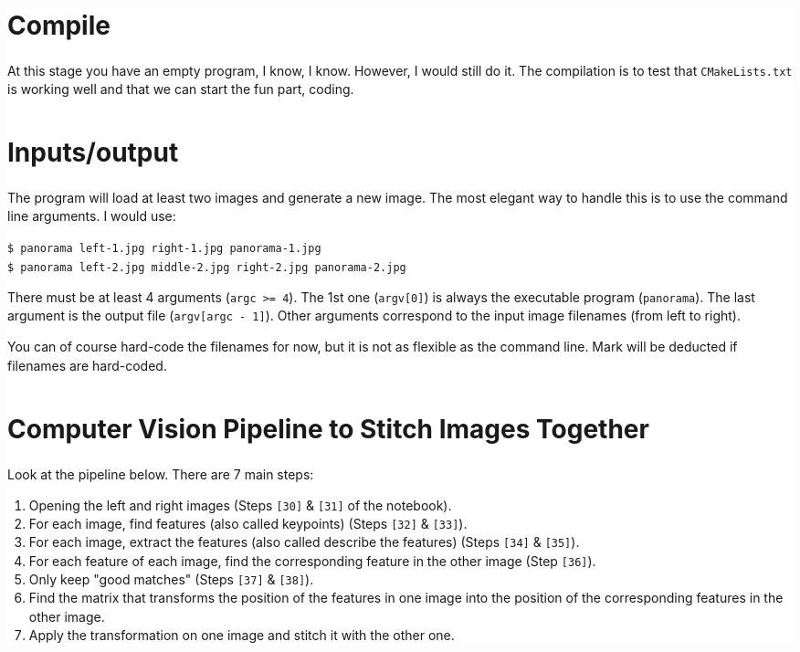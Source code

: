 # Compile

At this stage you have an empty program, I know, I know. However, I would still do it. The compilation is to test that `CMakeLists.txt` is working well and that we can start the fun part, coding.

# Inputs/output

The program will load at least two images and generate a new image. The most elegant way to handle this is to use the command line arguments. I would use:

```bash
$ panorama left-1.jpg right-1.jpg panorama-1.jpg
$ panorama left-2.jpg middle-2.jpg right-2.jpg panorama-2.jpg
```

There must be at least 4 arguments (`argc >= 4`). The 1st one (`argv[0]`) is always the executable program (`panorama`). The last argument is the output file (`argv[argc - 1]`).
Other arguments correspond to the input image filenames (from left to right).

You can of course hard-code the filenames for now, but it is not as flexible as the command line.
Mark will be deducted if filenames are hard-coded.

# Computer Vision Pipeline to Stitch Images Together

Look at the pipeline below. There are 7 main steps:

1. Opening the left and right images (Steps `[30]` & `[31]` of the notebook).
2. For each image, find features (also called keypoints) (Steps `[32]` & `[33]`).
3. For each image, extract the features (also called describe the features) (Steps `[34]` & `[35]`).
4. For each feature of each image, find the corresponding feature in the other image (Step `[36]`).
5. Only keep "good matches" (Steps `[37]` & `[38]`).
6. Find the matrix that transforms the position of the features in one image into the position of the corresponding features in the other image.
7. Apply the transformation on one image and stitch it with the other one.
